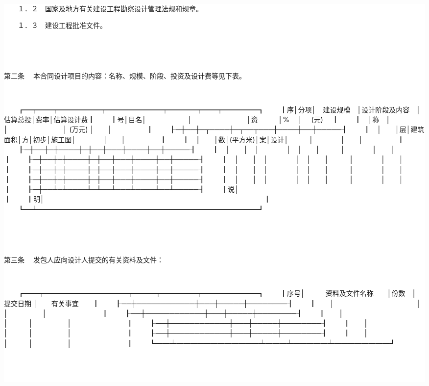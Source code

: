 　　１．２　国家及地方有关建设工程勘察设计管理法规和规章。

　　１．３　建设工程批准文件。

　　

　　

第二条
　本合同设计项目的内容：名称、规模、阶段、投资及设计费等见下表。

　　


　　┏━┯━━┯━━━━━━┯━━━━━━━━┯━━━━┯━━┯━━━━━┓
　　┃序│分项│　建设规模　│设计阶段及内容　│估算总投│费率│估算设计费┃
　　┃号│目名│　　　　　　│　　　　　　　　│资　　　│%　 │　 (元)　 ┃
　　┃　│称　│　　　　　　│　　　　　　　　│ (万元) │　　│　　　　　┃
　　┠─┼──┼─┬────┼─┬──┬───┼────┼──┼─────┨
　　┃　│　　│层│建筑面积│方│初步│施工图│　　　　│　　│　　　　　┃
　　┃　│　　│数│(平方米)│案│设计│　　　│　　　　│　　│　　　　　┃
　　┠─┼──┼─┼────┼─┼──┼───┼────┼──┼─────┨
　　┃　│　　│　│　　　　│　│　　│　　　│　　　　│　　│　　　　　┃
　　┠─┼──┼─┼────┼─┼──┼───┼────┼──┼─────┨
　　┃　│　　│　│　　　　│　│　　│　　　│　　　　│　　│　　　　　┃
　　┠─┼──┼─┼────┼─┼──┼───┼────┼──┼─────┨
　　┃　│　　│　│　　　　│　│　　│　　　│　　　　│　　│　　　　　┃
　　┠─┼──┼─┼────┼─┼──┼───┼────┼──┼─────┨
　　┃　│　　│　│　　　　│　│　　│　　　│　　　　│　　│　　　　　┃
　　┠─┼──┴─┴────┴─┴──┴───┴────┴──┴─────┨
　　┃说│　　　　　　　　　　　　　　　　　　　　　　　　　　　　　　　　┃
　　┃明│　　　　　　　　　　　　　　　　　　　　　　　　　　　　　　　　┃
　　┗━┷━━━━━━━━━━━━━━━━━━━━━━━━━━━━━━━━┛
　　


　　

　　

第三条
　发包人应向设计人提交的有关资料及文件：

　　


　　┏━━┯━━━━━━━━━━━━┯━━━┯━━━━━┯━━━━━━━━┓
　　┃序号│　　　资料及文件名称　　│份数　│ 提交日期 │　　有关事宜　　┃
　　┠──┼────────────┼───┼─────┼────────┨
　　┃　　│　　　　　　　　　　　　│　　　│　　　　　│　　　　　　　　┃
　　┠──┼────────────┼───┼─────┼────────┨
　　┃　　│　　　　　　　　　　　　│　　　│　　　　　│　　　　　　　　┃
　　┠──┼────────────┼───┼─────┼────────┨
　　┃　　│　　　　　　　　　　　　│　　　│　　　　　│　　　　　　　　┃
　　┠──┼────────────┼───┼─────┼────────┨
　　┃　　│　　　　　　　　　　　　│　　　│　　　　　│　　　　　　　　┃
　　┗━━┷━━━━━━━━━━━━┷━━━┷━━━━━┷━━━━━━━━┛
　　


　　

　　